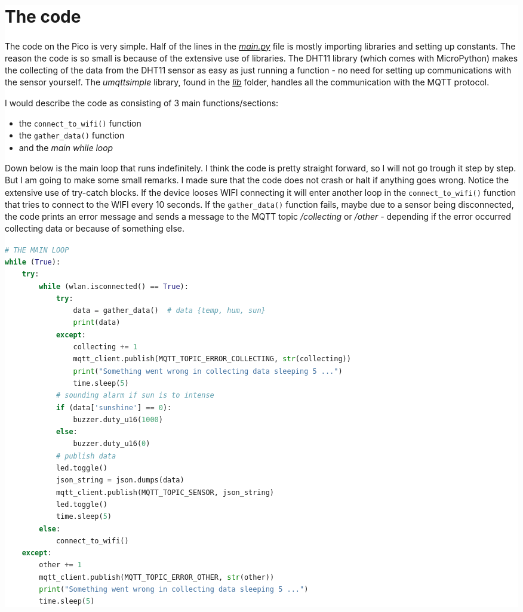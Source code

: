 # The code

The code on the Pico is very simple. Half of the lines in the [*main.py*](https://github.com/pajserman/IoT-plants/blob/master/main.py) file is mostly importing libraries and setting up constants. The reason the code is so small is because of the extensive use of libraries. The DHT11 library (which comes with MicroPython) makes the collecting of the data from the DHT11 sensor as easy as just running a function - no need for setting up communications with the sensor yourself. The *umqttsimple* library, found in the [*lib*](https://github.com/pajserman/IoT-plants/tree/master/lib) folder, handles all the communication with the MQTT protocol.

I would describe the code as consisting of 3 main functions/sections:

- the `connect_to_wifi()` function
- the `gather_data()` function
- and the *main while loop*

Down below is the main loop that runs indefinitely. I think the code is pretty straight forward, so I will not go trough it step by step. But I am going to make some small remarks. I made sure that the code does not crash or halt if anything goes wrong. Notice the extensive use of try-catch blocks. If the device looses WIFI connecting it will enter another loop in the `connect_to_wifi()` function that tries to connect to the WIFI every 10 seconds. If the `gather_data()` function fails, maybe due to a sensor being disconnected, the code prints an error message and sends a message to the MQTT topic */collecting* or */other* - depending if the error occurred collecting data or because of something else.

```Python
# THE MAIN LOOP
while (True):
    try:
        while (wlan.isconnected() == True):
            try:
                data = gather_data()  # data {temp, hum, sun}
                print(data)
            except:
                collecting += 1
                mqtt_client.publish(MQTT_TOPIC_ERROR_COLLECTING, str(collecting))
                print("Something went wrong in collecting data sleeping 5 ...")
                time.sleep(5)
            # sounding alarm if sun is to intense
            if (data['sunshine'] == 0):
                buzzer.duty_u16(1000)
            else:
                buzzer.duty_u16(0)
            # publish data
            led.toggle()
            json_string = json.dumps(data)
            mqtt_client.publish(MQTT_TOPIC_SENSOR, json_string)
            led.toggle()
            time.sleep(5)
        else:
            connect_to_wifi()
    except:
        other += 1
        mqtt_client.publish(MQTT_TOPIC_ERROR_OTHER, str(other))
        print("Something went wrong in collecting data sleeping 5 ...")
        time.sleep(5)
```
